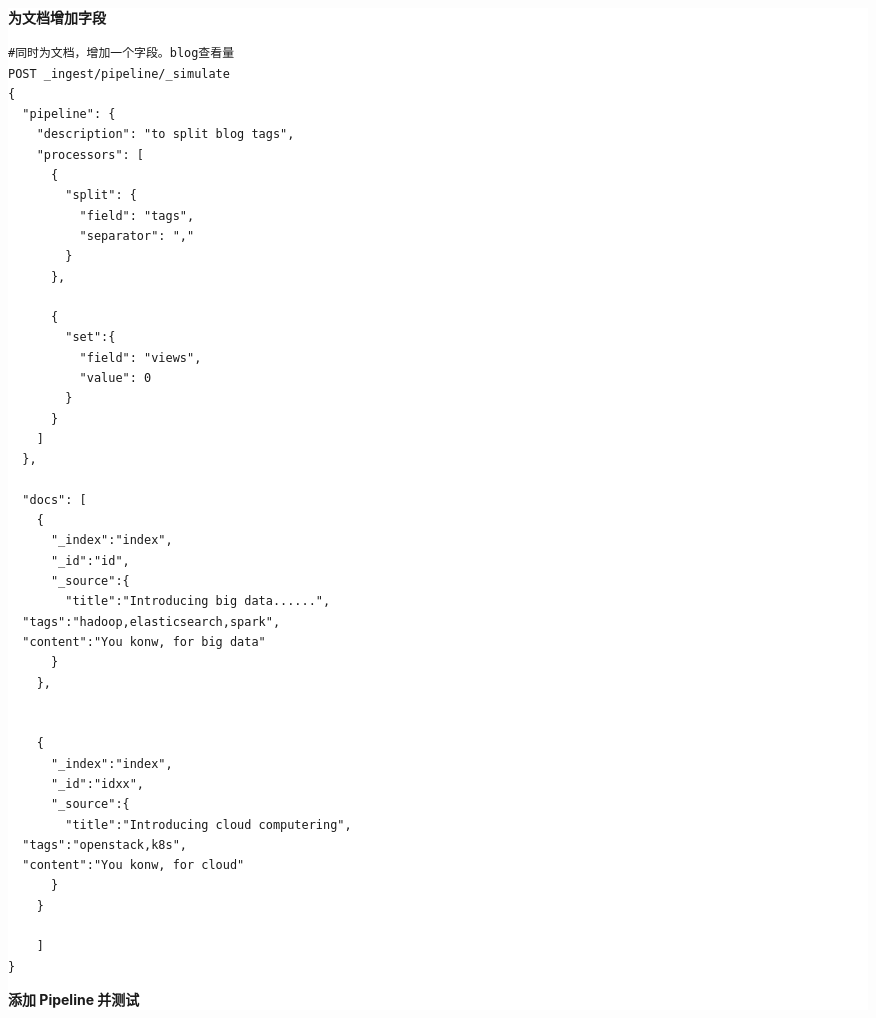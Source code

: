 **为⽂档增加字段**

```
#同时为文档，增加一个字段。blog查看量
POST _ingest/pipeline/_simulate
{
  "pipeline": {
    "description": "to split blog tags",
    "processors": [
      {
        "split": {
          "field": "tags",
          "separator": ","
        }
      },

      {
        "set":{
          "field": "views",
          "value": 0
        }
      }
    ]
  },

  "docs": [
    {
      "_index":"index",
      "_id":"id",
      "_source":{
        "title":"Introducing big data......",
  "tags":"hadoop,elasticsearch,spark",
  "content":"You konw, for big data"
      }
    },


    {
      "_index":"index",
      "_id":"idxx",
      "_source":{
        "title":"Introducing cloud computering",
  "tags":"openstack,k8s",
  "content":"You konw, for cloud"
      }
    }

    ]
}
```

**添加 Pipeline 并测试**

